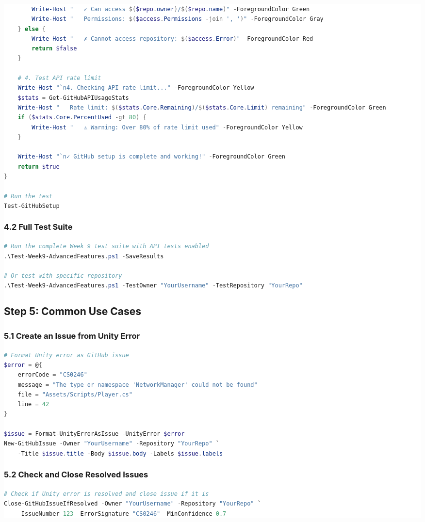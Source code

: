 ```powershell
        Write-Host "   ✓ Can access $($repo.owner)/$($repo.name)" -ForegroundColor Green
        Write-Host "   Permissions: $($access.Permissions -join ', ')" -ForegroundColor Gray
    } else {
        Write-Host "   ✗ Cannot access repository: $($access.Error)" -ForegroundColor Red
        return $false
    }
    
    # 4. Test API rate limit
    Write-Host "`n4. Checking API rate limit..." -ForegroundColor Yellow
    $stats = Get-GitHubAPIUsageStats
    Write-Host "   Rate limit: $($stats.Core.Remaining)/$($stats.Core.Limit) remaining" -ForegroundColor Green
    if ($stats.Core.PercentUsed -gt 80) {
        Write-Host "   ⚠ Warning: Over 80% of rate limit used" -ForegroundColor Yellow
    }
    
    Write-Host "`n✓ GitHub setup is complete and working!" -ForegroundColor Green
    return $true
}

# Run the test
Test-GitHubSetup
```

### 4.2 Full Test Suite
```powershell
# Run the complete Week 9 test suite with API tests enabled
.\Test-Week9-AdvancedFeatures.ps1 -SaveResults

# Or test with specific repository
.\Test-Week9-AdvancedFeatures.ps1 -TestOwner "YourUsername" -TestRepository "YourRepo"
```

## Step 5: Common Use Cases

### 5.1 Create an Issue from Unity Error
```powershell
# Format Unity error as GitHub issue
$error = @{
    errorCode = "CS0246"
    message = "The type or namespace 'NetworkManager' could not be found"
    file = "Assets/Scripts/Player.cs"
    line = 42
}

$issue = Format-UnityErrorAsIssue -UnityError $error
New-GitHubIssue -Owner "YourUsername" -Repository "YourRepo" `
    -Title $issue.title -Body $issue.body -Labels $issue.labels
```

### 5.2 Check and Close Resolved Issues
```powershell
# Check if Unity error is resolved and close issue if it is
Close-GitHubIssueIfResolved -Owner "YourUsername" -Repository "YourRepo" `
    -IssueNumber 123 -ErrorSignature "CS0246" -MinConfidence 0.7
```
